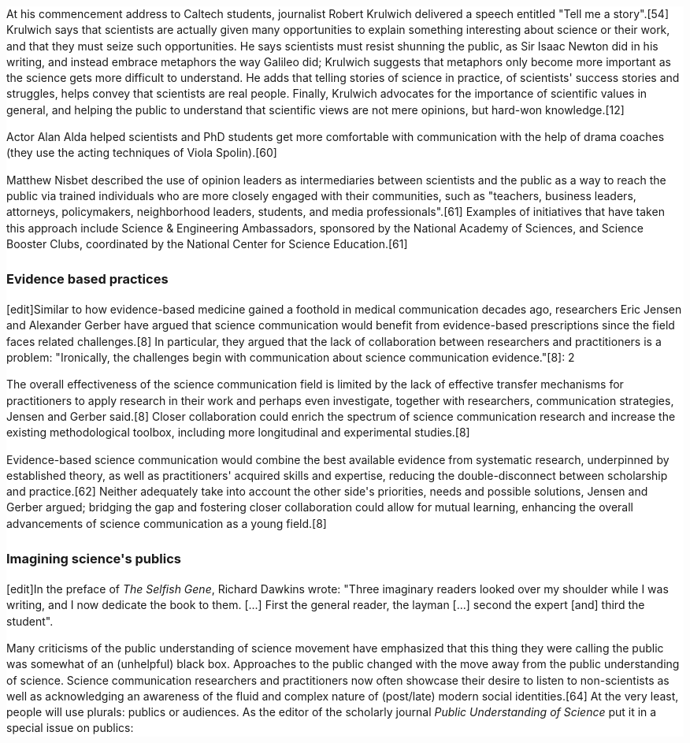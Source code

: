 At his commencement address to Caltech students, journalist Robert Krulwich delivered a speech entitled "Tell me a story".[54] Krulwich says that scientists are actually given many opportunities to explain something interesting about science or their work, and that they must seize such opportunities. He says scientists must resist shunning the public, as Sir Isaac Newton did in his writing, and instead embrace metaphors the way Galileo did; Krulwich suggests that metaphors only become more important as the science gets more difficult to understand. He adds that telling stories of science in practice, of scientists' success stories and struggles, helps convey that scientists are real people. Finally, Krulwich advocates for the importance of scientific values in general, and helping the public to understand that scientific views are not mere opinions, but hard-won knowledge.[12]

Actor Alan Alda helped scientists and PhD students get more comfortable with communication with the help of drama coaches (they use the acting techniques of Viola Spolin).[60]

Matthew Nisbet described the use of opinion leaders as intermediaries between scientists and the public as a way to reach the public via trained individuals who are more closely engaged with their communities, such as "teachers, business leaders, attorneys, policymakers, neighborhood leaders, students, and media professionals".[61] Examples of initiatives that have taken this approach include Science & Engineering Ambassadors, sponsored by the National Academy of Sciences, and Science Booster Clubs, coordinated by the National Center for Science Education.[61]

### Evidence based practices

[edit]Similar to how evidence-based medicine gained a foothold in medical communication decades ago, researchers Eric Jensen and Alexander Gerber have argued that science communication would benefit from evidence-based prescriptions since the field faces related challenges.[8] In particular, they argued that the lack of collaboration between researchers and practitioners is a problem: "Ironically, the challenges begin with communication about science communication evidence."[8]: 2

The overall effectiveness of the science communication field is limited by the lack of effective transfer mechanisms for practitioners to apply research in their work and perhaps even investigate, together with researchers, communication strategies, Jensen and Gerber said.[8] Closer collaboration could enrich the spectrum of science communication research and increase the existing methodological toolbox, including more longitudinal and experimental studies.[8]

Evidence-based science communication would combine the best available evidence from systematic research, underpinned by established theory, as well as practitioners' acquired skills and expertise, reducing the double-disconnect between scholarship and practice.[62] Neither adequately take into account the other side's priorities, needs and possible solutions, Jensen and Gerber argued; bridging the gap and fostering closer collaboration could allow for mutual learning, enhancing the overall advancements of science communication as a young field.[8]

### Imagining science's publics

[edit]In the preface of *The Selfish Gene*, Richard Dawkins wrote: "Three imaginary readers looked over my shoulder while I was writing, and I now dedicate the book to them. [...] First the general reader, the layman [...] second the expert [and] third the student".

Many criticisms of the public understanding of science movement have emphasized that this thing they were calling the public was somewhat of an (unhelpful) black box. Approaches to the public changed with the move away from the public understanding of science. Science communication researchers and practitioners now often showcase their desire to listen to non-scientists as well as acknowledging an awareness of the fluid and complex nature of (post/late) modern social identities.[64] At the very least, people will use plurals: publics or audiences. As the editor of the scholarly journal *Public Understanding of Science* put it in a special issue on publics:
